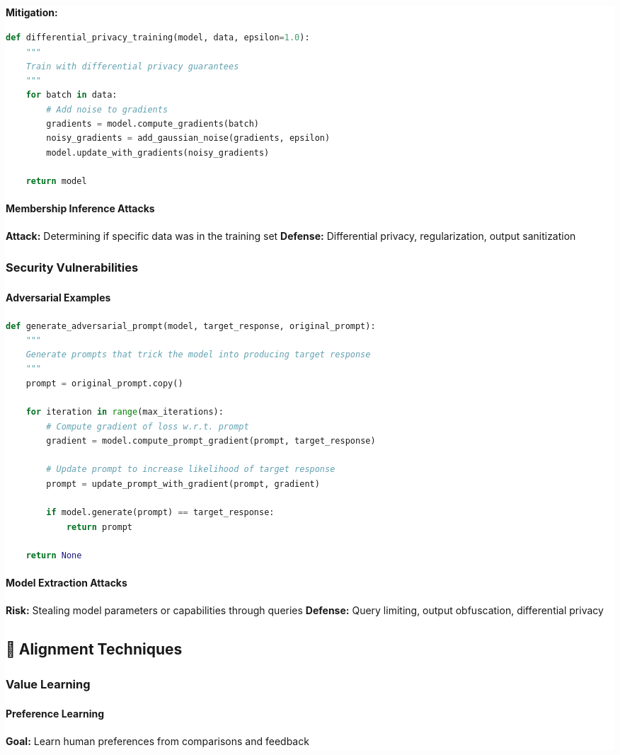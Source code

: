 **Mitigation:**
```python
def differential_privacy_training(model, data, epsilon=1.0):
    """
    Train with differential privacy guarantees
    """
    for batch in data:
        # Add noise to gradients
        gradients = model.compute_gradients(batch)
        noisy_gradients = add_gaussian_noise(gradients, epsilon)
        model.update_with_gradients(noisy_gradients)
    
    return model
```

#### Membership Inference Attacks
**Attack:** Determining if specific data was in the training set
**Defense:** Differential privacy, regularization, output sanitization

### Security Vulnerabilities

#### Adversarial Examples
```python
def generate_adversarial_prompt(model, target_response, original_prompt):
    """
    Generate prompts that trick the model into producing target response
    """
    prompt = original_prompt.copy()
    
    for iteration in range(max_iterations):
        # Compute gradient of loss w.r.t. prompt
        gradient = model.compute_prompt_gradient(prompt, target_response)
        
        # Update prompt to increase likelihood of target response
        prompt = update_prompt_with_gradient(prompt, gradient)
        
        if model.generate(prompt) == target_response:
            return prompt
    
    return None
```

#### Model Extraction Attacks
**Risk:** Stealing model parameters or capabilities through queries
**Defense:** Query limiting, output obfuscation, differential privacy

## 🎯 Alignment Techniques

### Value Learning

#### Preference Learning
**Goal:** Learn human preferences from comparisons and feedback
